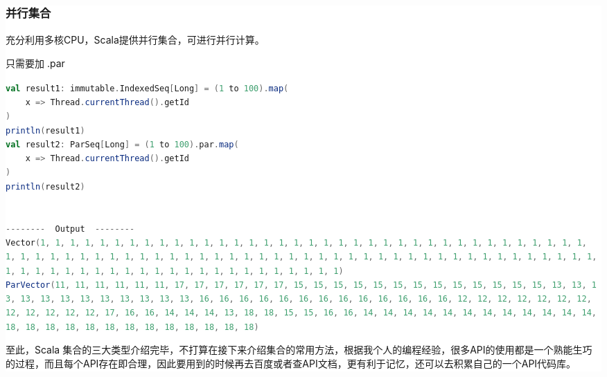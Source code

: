 

### 并行集合

充分利用多核CPU，Scala提供并行集合，可进行并行计算。

只需要加 .par

```Scala
val result1: immutable.IndexedSeq[Long] = (1 to 100).map(
	x => Thread.currentThread().getId
)
println(result1)
val result2: ParSeq[Long] = (1 to 100).par.map(
	x => Thread.currentThread().getId
)
println(result2)


--------  Output  --------
Vector(1, 1, 1, 1, 1, 1, 1, 1, 1, 1, 1, 1, 1, 1, 1, 1, 1, 1, 1, 1, 1, 1, 1, 1, 1, 1, 1, 1, 1, 1, 1, 1, 1, 1, 1, 1, 1, 1, 1, 1, 1, 1, 1, 1, 1, 1, 1, 1, 1, 1, 1, 1, 1, 1, 1, 1, 1, 1, 1, 1, 1, 1, 1, 1, 1, 1, 1, 1, 1, 1, 1, 1, 1, 1, 1, 1, 1, 1, 1, 1, 1, 1, 1, 1, 1, 1, 1, 1, 1, 1, 1, 1, 1, 1, 1, 1, 1, 1, 1, 1)
ParVector(11, 11, 11, 11, 11, 11, 17, 17, 17, 17, 17, 17, 15, 15, 15, 15, 15, 15, 15, 15, 15, 15, 15, 15, 15, 13, 13, 13, 13, 13, 13, 13, 13, 13, 13, 13, 13, 16, 16, 16, 16, 16, 16, 16, 16, 16, 16, 16, 16, 16, 12, 12, 12, 12, 12, 12, 12, 12, 12, 12, 12, 12, 17, 16, 16, 14, 14, 14, 13, 18, 18, 15, 15, 16, 16, 14, 14, 14, 14, 14, 14, 14, 14, 14, 14, 14, 14, 18, 18, 18, 18, 18, 18, 18, 18, 18, 18, 18, 18, 18)
```





至此，Scala 集合的三大类型介绍完毕，不打算在接下来介绍集合的常用方法，根据我个人的编程经验，很多API的使用都是一个熟能生巧的过程，而且每个API存在即合理，因此要用到的时候再去百度或者查API文档，更有利于记忆，还可以去积累自己的一个API代码库。